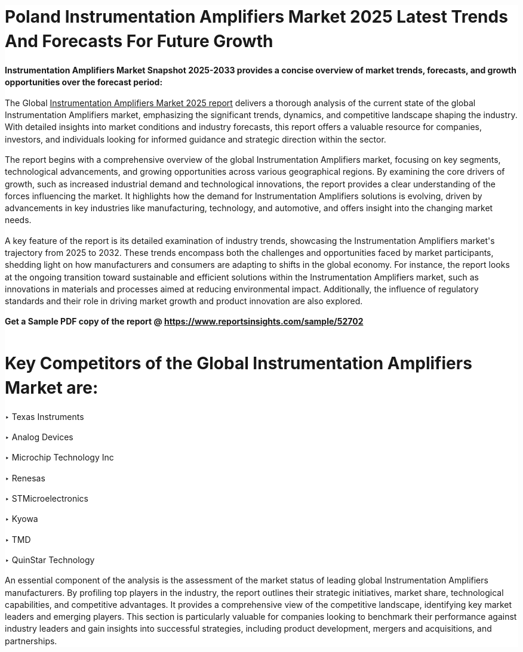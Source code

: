 # Poland Instrumentation Amplifiers Market 2025 Latest Trends And Forecasts For Future Growth

<strong>Instrumentation Amplifiers Market Snapshot 2025-2033 provides a concise overview of market trends, forecasts, and growth opportunities over the forecast period:</strong>

 The Global <a href=https://www.reportsinsights.com/sample/52702>Instrumentation Amplifiers Market 2025 report</a> delivers a thorough analysis of the current state of the global Instrumentation Amplifiers market, emphasizing the significant trends, dynamics, and competitive landscape shaping the industry. With detailed insights into market conditions and industry forecasts, this report offers a valuable resource for companies, investors, and individuals looking for informed guidance and strategic direction within the sector.

The report begins with a comprehensive overview of the global Instrumentation Amplifiers market, focusing on key segments, technological advancements, and growing opportunities across various geographical regions. By examining the core drivers of growth, such as increased industrial demand and technological innovations, the report provides a clear understanding of the forces influencing the market. It highlights how the demand for Instrumentation Amplifiers solutions is evolving, driven by advancements in key industries like manufacturing, technology, and automotive, and offers insight into the changing market needs.

A key feature of the report is its detailed examination of industry trends, showcasing the Instrumentation Amplifiers market's trajectory from 2025 to 2032. These trends encompass both the challenges and opportunities faced by market participants, shedding light on how manufacturers and consumers are adapting to shifts in the global economy. For instance, the report looks at the ongoing transition toward sustainable and efficient solutions within the Instrumentation Amplifiers market, such as innovations in materials and processes aimed at reducing environmental impact. Additionally, the influence of regulatory standards and their role in driving market growth and product innovation are also explored.

<strong>Get a Sample PDF copy of the report @ <a href=https://www.reportsinsights.com/sample/52702>https://www.reportsinsights.com/sample/52702</a></strong>

# <strong>Key Competitors of the Global Instrumentation Amplifiers Market are:</strong>

‣ Texas Instruments

‣ Analog Devices

‣ Microchip Technology Inc

‣ Renesas

‣ STMicroelectronics

‣ Kyowa

‣ TMD

‣ QuinStar Technology

An essential component of the analysis is the assessment of the market status of leading global Instrumentation Amplifiers manufacturers. By profiling top players in the industry, the report outlines their strategic initiatives, market share, technological capabilities, and competitive advantages. It provides a comprehensive view of the competitive landscape, identifying key market leaders and emerging players. This section is particularly valuable for companies looking to benchmark their performance against industry leaders and gain insights into successful strategies, including product development, mergers and acquisitions, and partnerships.

